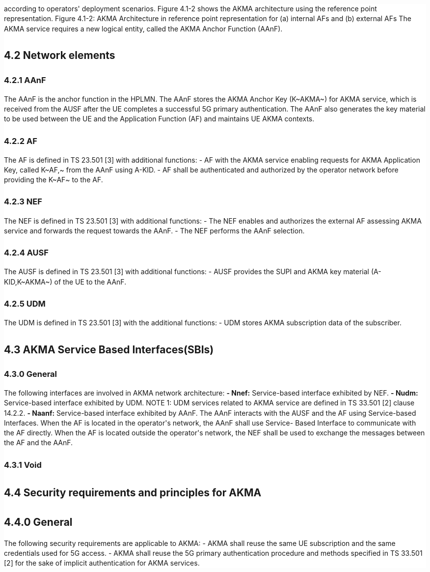 according to operators\' deployment scenarios.
Figure 4.1-2 shows the AKMA architecture using the reference point
representation.
Figure 4.1-2: AKMA Architecture in reference point representation for (a)
internal AFs and (b) external AFs
The AKMA service requires a new logical entity, called the AKMA Anchor
Function (AAnF).
## 4.2 Network elements
### 4.2.1 AAnF
The AAnF is the anchor function in the HPLMN. The AAnF stores the AKMA Anchor
Key (K~AKMA~) for AKMA service, which is received from the AUSF after the UE
completes a successful 5G primary authentication. The AAnF also generates the
key material to be used between the UE and the Application Function (AF) and
maintains UE AKMA contexts.
### 4.2.2 AF
The AF is defined in TS 23.501 [3] with additional functions:
\- AF with the AKMA service enabling requests for AKMA Application Key, called
K~AF,~ from the AAnF using A-KID.
\- AF shall be authenticated and authorized by the operator network before
providing the K~AF~ to the AF.
### 4.2.3 NEF
The NEF is defined in TS 23.501 [3] with additional functions:
\- The NEF enables and authorizes the external AF assessing AKMA service and
forwards the request towards the AAnF.
\- The NEF performs the AAnF selection.
### 4.2.4 AUSF
The AUSF is defined in TS 23.501 [3] with additional functions:
\- AUSF provides the SUPI and AKMA key material (A-KID,K~AKMA~) of the UE to
the AAnF.
### 4.2.5 UDM
The UDM is defined in TS 23.501 [3] with the additional functions:
\- UDM stores AKMA subscription data of the subscriber.
## 4.3 AKMA Service Based Interfaces(SBIs)
### 4.3.0 General
The following interfaces are involved in AKMA network architecture:
**\- Nnef:** Service-based interface exhibited by NEF.
**\- Nudm:** Service-based interface exhibited by UDM.
NOTE 1: UDM services related to AKMA service are defined in TS 33.501 [2]
clause 14.2.2.
**\- Naanf:** Service-based interface exhibited by AAnF.
The AAnF interacts with the AUSF and the AF using Service-based Interfaces.
When the AF is located in the operator\'s network, the AAnF shall use Service-
Based Interface to communicate with the AF directly. When the AF is located
outside the operator\'s network, the NEF shall be used to exchange the
messages between the AF and the AAnF.
### 4.3.1 Void
## 4.4 Security requirements and principles for AKMA
## 4.4.0 General
The following security requirements are applicable to AKMA:
\- AKMA shall reuse the same UE subscription and the same credentials used for
5G access.
\- AKMA shall reuse the 5G primary authentication procedure and methods
specified in TS 33.501 [2] for the sake of implicit authentication for AKMA
services.